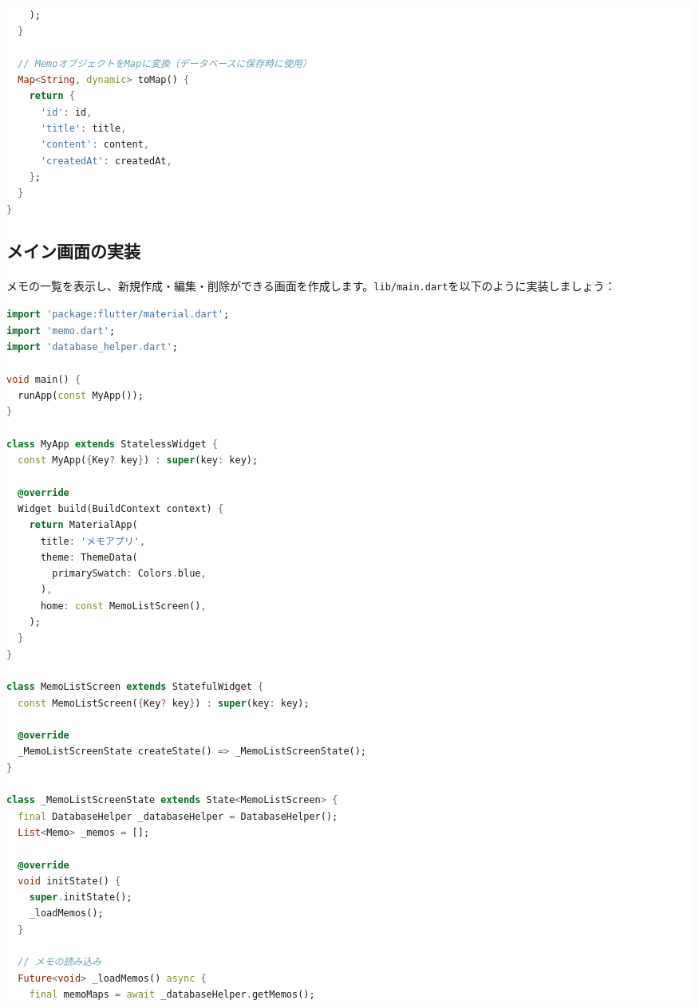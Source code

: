 ```dart
    );
  }

  // MemoオブジェクトをMapに変換（データベースに保存時に使用）
  Map<String, dynamic> toMap() {
    return {
      'id': id,
      'title': title,
      'content': content,
      'createdAt': createdAt,
    };
  }
}
```

## メイン画面の実装

メモの一覧を表示し、新規作成・編集・削除ができる画面を作成します。`lib/main.dart`を以下のように実装しましょう：

```dart
import 'package:flutter/material.dart';
import 'memo.dart';
import 'database_helper.dart';

void main() {
  runApp(const MyApp());
}

class MyApp extends StatelessWidget {
  const MyApp({Key? key}) : super(key: key);

  @override
  Widget build(BuildContext context) {
    return MaterialApp(
      title: 'メモアプリ',
      theme: ThemeData(
        primarySwatch: Colors.blue,
      ),
      home: const MemoListScreen(),
    );
  }
}

class MemoListScreen extends StatefulWidget {
  const MemoListScreen({Key? key}) : super(key: key);

  @override
  _MemoListScreenState createState() => _MemoListScreenState();
}

class _MemoListScreenState extends State<MemoListScreen> {
  final DatabaseHelper _databaseHelper = DatabaseHelper();
  List<Memo> _memos = [];

  @override
  void initState() {
    super.initState();
    _loadMemos();
  }

  // メモの読み込み
  Future<void> _loadMemos() async {
    final memoMaps = await _databaseHelper.getMemos();
```